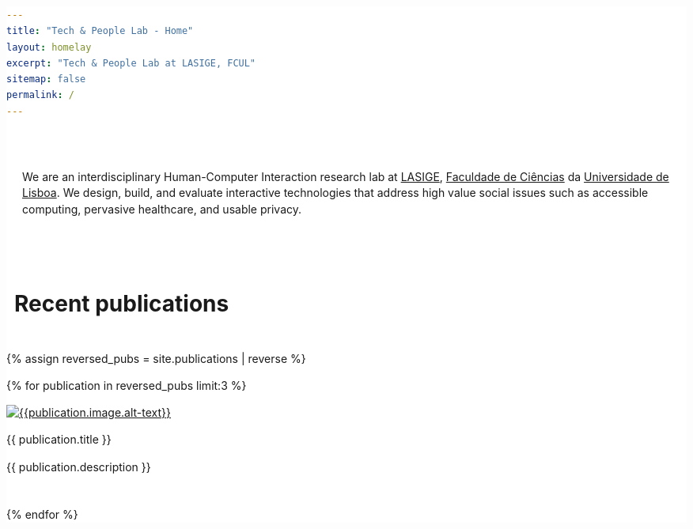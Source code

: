 ```yaml
---
title: "Tech & People Lab - Home"
layout: homelay
excerpt: "Tech & People Lab at LASIGE, FCUL"
sitemap: false
permalink: /
---
```

<p style="padding-left:20px; padding-right:20px; padding-top: 50px; padding-bottom: 50px; margin-bottom:0 ">
We are an interdisciplinary Human-Computer Interaction research lab at <a href="http://www.lasige.di.fc.ul.pt" target="_blank">LASIGE</a>, <a href="http://ciencias.ulisboa.pt" target="_blank">Faculdade de Ciências</a> da <a href="http://www.ulisboa.pt" target="_blank">Universidade de Lisboa</a>. We design, build, and evaluate interactive technologies that address high value social issues such as accessible computing, pervasive healthcare, and usable privacy.
</p>
<p id="twitterContainer" style="display: none; margin-left: auto; margin-right: auto;">
<a class="twitter-timeline" data-tweet-limit="3" data-width="1000" data-chrome="noscrollbar nofooter noborders" href="https://twitter.com/TechPeopleLab">Tweets by Tech&People Lab @ ULisboa</a>
</p>

<h1 class='timeline-Header-title publications' style="padding-left: 10px; padding-bottom: 20px;">Recent publications</h1>
<div class="publications">
{% assign reversed_pubs = site.publications | reverse %}

{% for publication in reversed_pubs limit:3 %}
<div class="col-sm-4" style="margin-bottom: 40px">
<div id="{{ site.base }}{{ publication.pdf }}" class="card card-project" style="	cursor: pointer;">
<a href="{{ publication.pdf }}">
<img id="project-image" src="{{ site.url }}{{ site.baseurl }}/images/publications/{{ publication.image.name }}" alt="{{publication.image.alt-text}}" width="100%" class="img-responsive" style="display:block; margin:auto;" /></a>
<div class="card-body">
<p class="title" style="overflow: hidden;
    text-overflow: ellipsis;
    display: -webkit-box;
    -webkit-line-clamp: 2;
    -webkit-box-orient: vertical;"><a href="{{ publication.pdf }}" style="color:inherit; text-decoration: none;">{{ publication.title }}</a></p>
<p class="description" style="overflow: hidden;
    text-overflow: ellipsis;
    display: -webkit-box;
    -webkit-line-clamp: 6;
    -webkit-box-orient: vertical;"><a href="{{ publication.pdf }}" style="color:inherit; text-decoration: none;">{{ publication.description }}</a></p>

</div>
</div>
</div>

{% endfor %}
</div>
